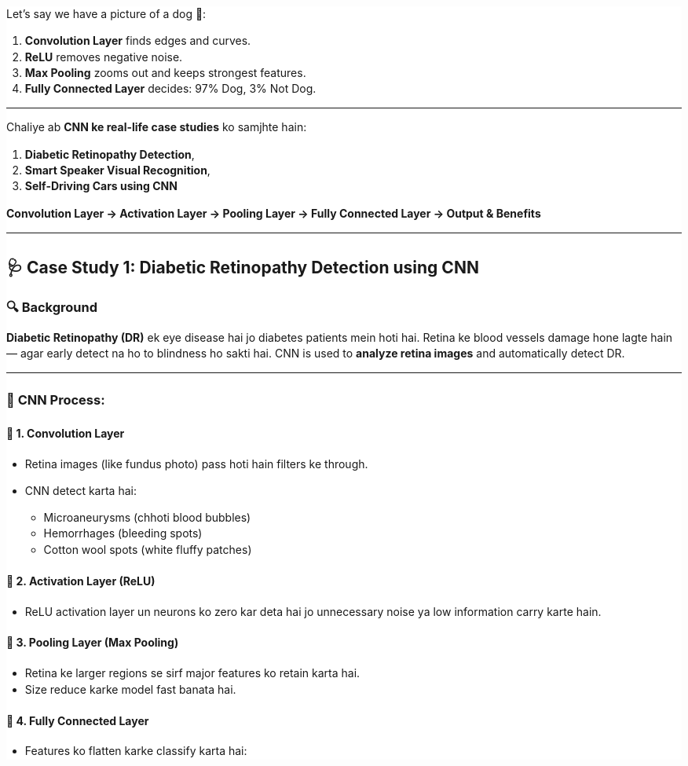 Let’s say we have a picture of a dog 🐶:

1. **Convolution Layer** finds edges and curves.
2. **ReLU** removes negative noise.
3. **Max Pooling** zooms out and keeps strongest features.
4. **Fully Connected Layer** decides: 97% Dog, 3% Not Dog.

---

Chaliye ab **CNN ke real-life case studies** ko samjhte hain:

1. **Diabetic Retinopathy Detection**,
2. **Smart Speaker Visual Recognition**,
3. **Self-Driving Cars using CNN**

**Convolution Layer → Activation Layer → Pooling Layer → Fully Connected Layer → Output & Benefits**

---

## 🩺 **Case Study 1: Diabetic Retinopathy Detection using CNN**

### 🔍 **Background**

**Diabetic Retinopathy (DR)** ek eye disease hai jo diabetes patients mein hoti hai. Retina ke blood vessels damage hone lagte hain — agar early detect na ho to blindness ho sakti hai. CNN is used to **analyze retina images** and automatically detect DR.

---

### 🧱 **CNN Process:**

#### 🔹 1. **Convolution Layer**

* Retina images (like fundus photo) pass hoti hain filters ke through.
* CNN detect karta hai:

  * Microaneurysms (chhoti blood bubbles)
  * Hemorrhages (bleeding spots)
  * Cotton wool spots (white fluffy patches)

#### 🔹 2. **Activation Layer (ReLU)**

* ReLU activation layer un neurons ko zero kar deta hai jo unnecessary noise ya low information carry karte hain.

#### 🔹 3. **Pooling Layer (Max Pooling)**

* Retina ke larger regions se sirf major features ko retain karta hai.
* Size reduce karke model fast banata hai.

#### 🔹 4. **Fully Connected Layer**

* Features ko flatten karke classify karta hai:
